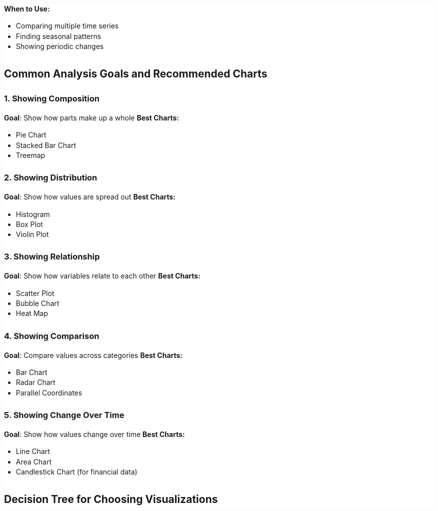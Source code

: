 **When to Use:**

- Comparing multiple time series
- Finding seasonal patterns
- Showing periodic changes

## Common Analysis Goals and Recommended Charts

### 1. Showing Composition

**Goal**: Show how parts make up a whole
**Best Charts:**

- Pie Chart
- Stacked Bar Chart
- Treemap

### 2. Showing Distribution

**Goal**: Show how values are spread out
**Best Charts:**

- Histogram
- Box Plot
- Violin Plot

### 3. Showing Relationship

**Goal**: Show how variables relate to each other
**Best Charts:**

- Scatter Plot
- Bubble Chart
- Heat Map

### 4. Showing Comparison

**Goal**: Compare values across categories
**Best Charts:**

- Bar Chart
- Radar Chart
- Parallel Coordinates

### 5. Showing Change Over Time

**Goal**: Show how values change over time
**Best Charts:**

- Line Chart
- Area Chart
- Candlestick Chart (for financial data)

## Decision Tree for Choosing Visualizations
